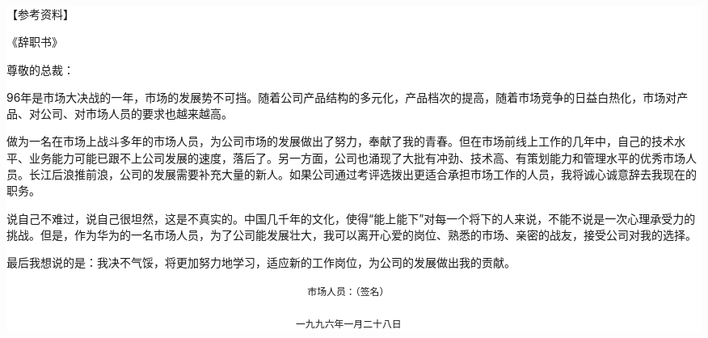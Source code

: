 【参考资料】

《辞职书》

尊敬的总裁：

96年是市场大决战的一年，市场的发展势不可挡。随着公司产品结构的多元化，产品档次的提高，随着市场竞争的日益白热化，市场对产品、对公司、对市场人员的要求也越来越高。

做为一名在市场上战斗多年的市场人员，为公司市场的发展做出了努力，奉献了我的青春。但在市场前线上工作的几年中，自己的技术水平、业务能力可能已跟不上公司发展的速度，落后了。另一方面，公司也涌现了大批有冲劲、技术高、有策划能力和管理水平的优秀市场人员。长江后浪推前浪，公司的发展需要补充大量的新人。如果公司通过考评选拨出更适合承担市场工作的人员，我将诚心诚意辞去我现在的职务。

说自己不难过，说自己很坦然，这是不真实的。中国几千年的文化，使得“能上能下”对每一个将下的人来说，不能不说是一次心理承受力的挑战。但是，作为华为的一名市场人员，为了公司能发展壮大，我可以离开心爱的岗位、熟悉的市场、亲密的战友，接受公司对我的选择。

最后我想说的是：我决不气馁，将更加努力地学习，适应新的工作岗位，为公司的发展做出我的贡献。

                                                        市场人员：（签名）

                                                      一九九六年一月二十八日
